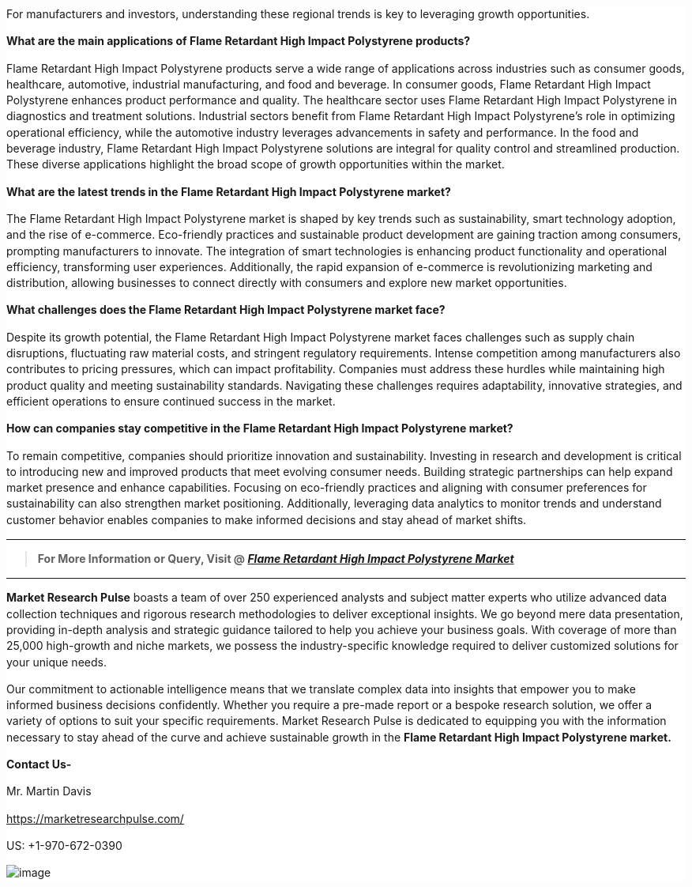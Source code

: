 For manufacturers and investors, understanding these regional trends is key to leveraging growth opportunities.</p><p><strong>What are the main applications of Flame Retardant High Impact Polystyrene products?</strong></p><p>Flame Retardant High Impact Polystyrene products serve a wide range of applications across industries such as consumer goods, healthcare, automotive, industrial manufacturing, and food and beverage. In consumer goods, Flame Retardant High Impact Polystyrene enhances product performance and quality. The healthcare sector uses Flame Retardant High Impact Polystyrene in diagnostics and treatment solutions. Industrial sectors benefit from Flame Retardant High Impact Polystyrene&rsquo;s role in optimizing operational efficiency, while the automotive industry leverages advancements in safety and performance. In the food and beverage industry, Flame Retardant High Impact Polystyrene solutions are integral for quality control and streamlined production. These diverse applications highlight the broad scope of growth opportunities within the market.</p><p><strong>What are the latest trends in the Flame Retardant High Impact Polystyrene market?</strong></p><p>The Flame Retardant High Impact Polystyrene market is shaped by key trends such as sustainability, smart technology adoption, and the rise of e-commerce. Eco-friendly practices and sustainable product development are gaining traction among consumers, prompting manufacturers to innovate. The integration of smart technologies is enhancing product functionality and operational efficiency, transforming user experiences. Additionally, the rapid expansion of e-commerce is revolutionizing marketing and distribution, allowing businesses to connect directly with consumers and explore new market opportunities.</p><p><strong>What challenges does the Flame Retardant High Impact Polystyrene market face?</strong></p><p>Despite its growth potential, the Flame Retardant High Impact Polystyrene market faces challenges such as supply chain disruptions, fluctuating raw material costs, and stringent regulatory requirements. Intense competition among manufacturers also contributes to pricing pressures, which can impact profitability. Companies must address these hurdles while maintaining high product quality and meeting sustainability standards. Navigating these challenges requires adaptability, innovative strategies, and efficient operations to ensure continued success in the market.</p><p><strong>How can companies stay competitive in the Flame Retardant High Impact Polystyrene market?</strong></p><p>To remain competitive, companies should prioritize innovation and sustainability. Investing in research and development is critical to introducing new and improved products that meet evolving consumer needs. Building strategic partnerships can help expand market presence and enhance capabilities. Focusing on eco-friendly practices and aligning with consumer preferences for sustainability can also strengthen market positioning. Additionally, leveraging data analytics to monitor trends and understand customer behavior enables companies to make informed decisions and stay ahead of market shifts.</p><hr /><blockquote><p><strong>For More Information or Query, Visit @&nbsp;<em><a href="https://marketresearchpulse.com/report/133251/flame-retardant-high-impact-polystyrene-market?utm_source=Linkedin&utm_medium=028">Flame Retardant High Impact Polystyrene Market</a></em></strong></p></blockquote><hr /><p><strong>Market Research Pulse</strong> boasts a team of over 250 experienced analysts and subject matter experts who utilize advanced data collection techniques and rigorous research methodologies to deliver exceptional insights. We go beyond mere data presentation, providing in-depth analysis and strategic guidance tailored to help you achieve your business goals. With coverage of more than 25,000 high-growth and niche markets, we possess the industry-specific knowledge required to deliver customized solutions for your unique needs.</p><p>Our commitment to actionable intelligence means that we translate complex data into insights that empower you to make informed business decisions confidently. Whether you require a pre-made report or a bespoke research solution, we offer a variety of options to suit your specific requirements. Market Research Pulse is dedicated to equipping you with the information necessary to stay ahead of the curve and achieve sustainable growth in the <strong>Flame Retardant High Impact Polystyrene market.</strong></p><p><strong>Contact Us-</strong></p><p>Mr. Martin Davis</p><p>https://marketresearchpulse.com/</p><p>US: +1-970-672-0390</p>
![image](https://github.com/user-attachments/assets/10840802-f65a-4ab3-b246-c7fcf3235ed3)
